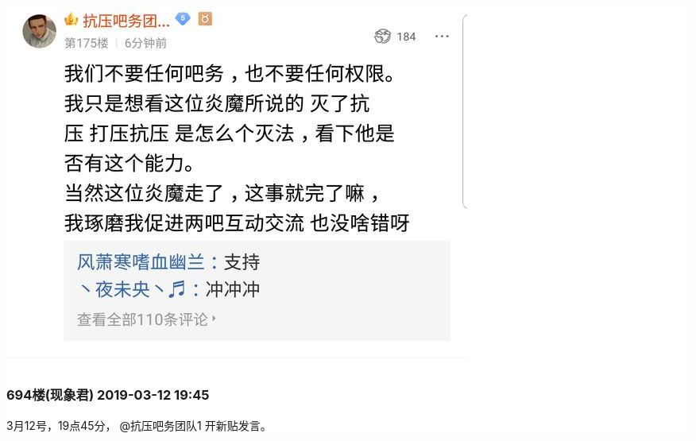 ![](./image/7f56954543a98226d1ff00338482b9014a90eb7e.jpg)
### 694楼(现象君)		2019-03-12 19:45
3月12号，19点45分， @抗压吧务团队1 开新贴发言。
